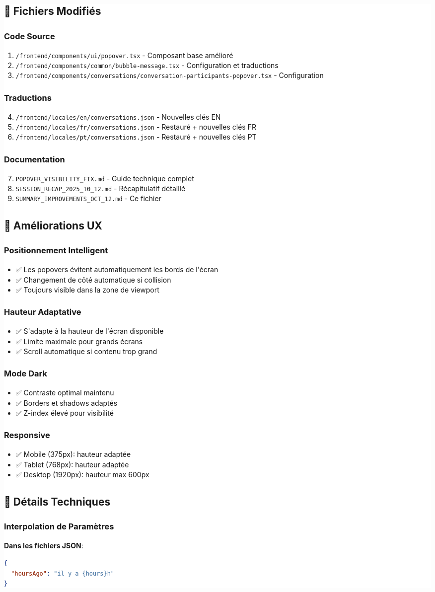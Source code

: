 ## 📁 Fichiers Modifiés

### Code Source
1. `/frontend/components/ui/popover.tsx` - Composant base amélioré
2. `/frontend/components/common/bubble-message.tsx` - Configuration et traductions
3. `/frontend/components/conversations/conversation-participants-popover.tsx` - Configuration

### Traductions
4. `/frontend/locales/en/conversations.json` - Nouvelles clés EN
5. `/frontend/locales/fr/conversations.json` - Restauré + nouvelles clés FR
6. `/frontend/locales/pt/conversations.json` - Restauré + nouvelles clés PT

### Documentation
7. `POPOVER_VISIBILITY_FIX.md` - Guide technique complet
8. `SESSION_RECAP_2025_10_12.md` - Récapitulatif détaillé
9. `SUMMARY_IMPROVEMENTS_OCT_12.md` - Ce fichier

## 🎨 Améliorations UX

### Positionnement Intelligent
- ✅ Les popovers évitent automatiquement les bords de l'écran
- ✅ Changement de côté automatique si collision
- ✅ Toujours visible dans la zone de viewport

### Hauteur Adaptative
- ✅ S'adapte à la hauteur de l'écran disponible
- ✅ Limite maximale pour grands écrans
- ✅ Scroll automatique si contenu trop grand

### Mode Dark
- ✅ Contraste optimal maintenu
- ✅ Borders et shadows adaptés
- ✅ Z-index élevé pour visibilité

### Responsive
- ✅ Mobile (375px): hauteur adaptée
- ✅ Tablet (768px): hauteur adaptée
- ✅ Desktop (1920px): hauteur max 600px

## 🔧 Détails Techniques

### Interpolation de Paramètres

**Dans les fichiers JSON**:
```json
{
  "hoursAgo": "il y a {hours}h"
}
```
